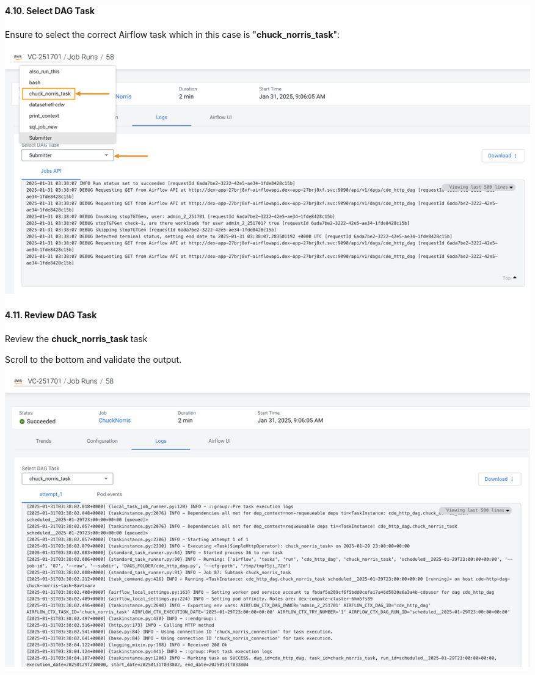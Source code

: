 
#### 4.10. Select DAG Task   <a name="aj5H5yiWXJdiJkA-L3_Sd"></a>
Ensure to select the correct Airflow task which in this case is "**chuck_norris_task**":

![Select DAG Task ](images/step-35.png)


#### 4.11.  Review DAG Task   <a name="-9bCqZSVoCYQLPSdlm0hz"></a>
Review the **chuck_norris_task** task

Scroll to the bottom and validate the output.

![ Review DAG Task ](images/step-36.png)
